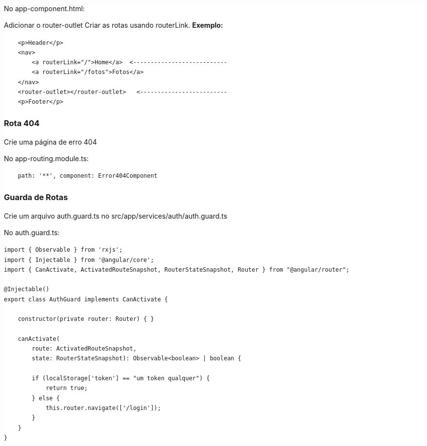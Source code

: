 No app-component.html:

Adicionar o router-outlet
Criar as rotas usando routerLink. 
**Exemplo:**

~~~
    <p>Header</p>
    <nav>
        <a routerLink="/">Home</a>  <---------------------------
        <a routerLink="/fotos">Fotos</a>
    </nav>
    <router-outlet></router-outlet>   <-------------------------
    <p>Footer</p>
~~~


### **Rota 404** 

Crie uma página de erro 404 


No app-routing.module.ts:

~~~
    path: '**', component: Error404Component
~~~


### **Guarda de Rotas** 

Crie um arquivo auth.guard.ts no src/app/services/auth/auth.guard.ts 

No auth.guard.ts:
~~~
import { Observable } from 'rxjs';
import { Injectable } from '@angular/core';
import { CanActivate, ActivatedRouteSnapshot, RouterStateSnapshot, Router } from "@angular/router";

@Injectable()
export class AuthGuard implements CanActivate {

    constructor(private router: Router) { }

    canActivate(
        route: ActivatedRouteSnapshot,
        state: RouterStateSnapshot): Observable<boolean> | boolean {

        if (localStorage['token'] == "um token qualquer") {
            return true;
        } else {
            this.router.navigate(['/login']);
        }
    }
}
~~~
